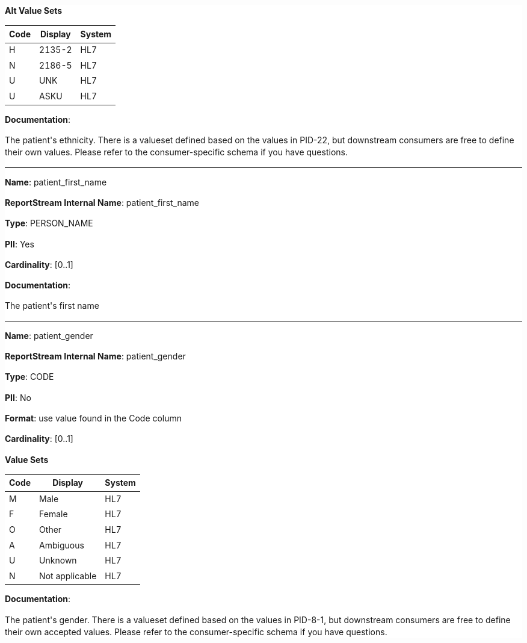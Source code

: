 **Alt Value Sets**

Code | Display | System
---- | ------- | ------
H|2135-2|HL7
N|2186-5|HL7
U|UNK|HL7
U|ASKU|HL7

**Documentation**:

The patient's ethnicity. There is a valueset defined based on the values in PID-22, but downstream
consumers are free to define their own values. Please refer to the consumer-specific schema if you have questions.


---

**Name**: patient_first_name

**ReportStream Internal Name**: patient_first_name

**Type**: PERSON_NAME

**PII**: Yes

**Cardinality**: [0..1]

**Documentation**:

The patient's first name

---

**Name**: patient_gender

**ReportStream Internal Name**: patient_gender

**Type**: CODE

**PII**: No

**Format**: use value found in the Code column

**Cardinality**: [0..1]

**Value Sets**

Code | Display | System
---- | ------- | ------
M|Male|HL7
F|Female|HL7
O|Other|HL7
A|Ambiguous|HL7
U|Unknown|HL7
N|Not applicable|HL7

**Documentation**:

The patient's gender. There is a valueset defined based on the values in PID-8-1, but downstream consumers are free to define their own accepted values. Please refer to the consumer-specific schema if you have questions.
